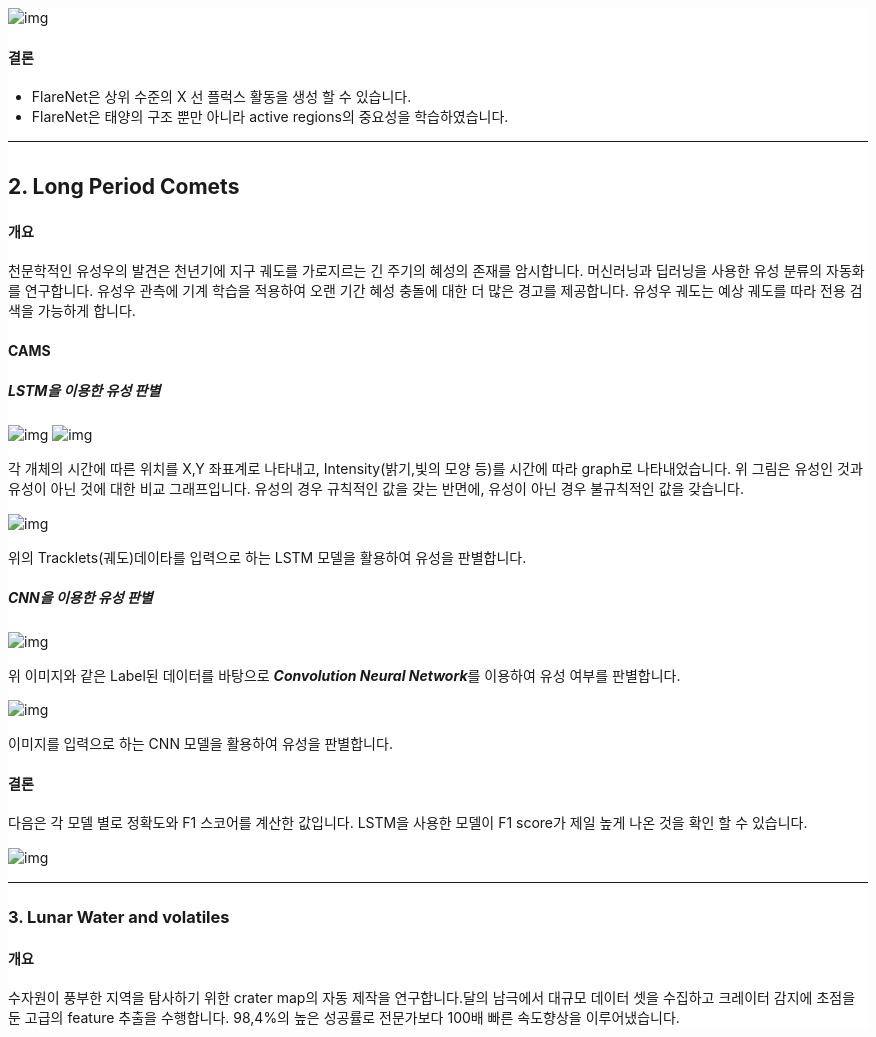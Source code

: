 ![img](http://tykimos.github.io/warehouse/2018-1-17-NASA_FDL_LAB_Study_fdl-2017-solar-storm-prediction-presentation-44-1024.jpg)

#### 결론

* FlareNet은 상위 수준의 X 선 플럭스 활동을 생성 할 수 있습니다.
* FlareNet은 태양의 구조 뿐만 아니라 active regions의 중요성을 학습하였습니다.

---

## 2. Long Period Comets

#### 개요

천문학적인 유성우의 발견은 천년기에 지구 궤도를 가로지르는 긴 주기의 혜성의 존재를 암시합니다. 머신러닝과 딥러닝을 사용한 유성 분류의 자동화를 연구합니다. 유성우 관측에 기계 학습을 적용하여 오랜 기간 혜성 충돌에 대한 더 많은 경고를 제공합니다. 유성우 궤도는 예상 궤도를 따라 전용 검색을 가능하게 합니다.

#### CAMS

##### LSTM을 이용한 유성 판별

![img](http://tykimos.github.io/warehouse/2018-1-17-NASA_FDL_LAB_Study_meteor_graph.png)
![img](http://tykimos.github.io/warehouse/2018-1-17-NASA_FDL_LAB_Study_non_meteor_graph.png)

각 개체의 시간에 따른 위치를 X,Y 좌표계로 나타내고, Intensity(밝기,빛의 모양 등)를 시간에 따라 graph로 나타내었습니다. 위 그림은 유성인 것과 유성이 아닌 것에 대한 비교 그래프입니다. 유성의 경우 규칙적인 값을 갖는 반면에, 유성이 아닌 경우 불규칙적인 값을 갖습니다.

![img](http://tykimos.github.io/warehouse/2018-1-17-NASA_FDL_LAB_Study_fdl-2017-long-period-comets-final-presentation-15-1024.jpg)

위의 Tracklets(궤도)데이타를 입력으로 하는 LSTM 모델을 활용하여 유성을 판별합니다.

##### CNN을 이용한 유성 판별

![img](http://tykimos.github.io/warehouse/2018-1-17-NASA_FDL_LAB_Study_fdl-2017-long-period-comets-final-presentation-16-1024.jpg)

위 이미지와 같은 Label된 데이터를 바탕으로 <strong>*Convolution Neural Network*</strong>를 이용하여 유성 여부를 판별합니다.

![img](http://tykimos.github.io/warehouse/2018-1-17-NASA_FDL_LAB_Study_fdl-2017-long-period-comets-final-presentation-17-1024.jpg)

이미지를 입력으로 하는 CNN 모델을 활용하여 유성을 판별합니다.

#### 결론

다음은 각 모델 별로 정확도와 F1 스코어를 계산한 값입니다. LSTM을 사용한 모델이 F1 score가 제일 높게 나온 것을 확인 할 수 있습니다.

![img](http://tykimos.github.io/warehouse/2018-1-17-NASA_FDL_LAB_Study_fdl-2017-long-period-comets-final-presentation-18-1024.jpg)

---

### 3. Lunar Water and volatiles

#### 개요

수자원이 풍부한 지역을 탐사하기 위한 crater map의 자동 제작을 연구합니다.달의 남극에서 대규모 데이터 셋을 수집하고 크레이터 감지에 초점을 둔 고급의 feature 추출을 수행합니다. 98,4%의 높은 성공률로 전문가보다 100배 빠른 속도향상을 이루어냈습니다. 
